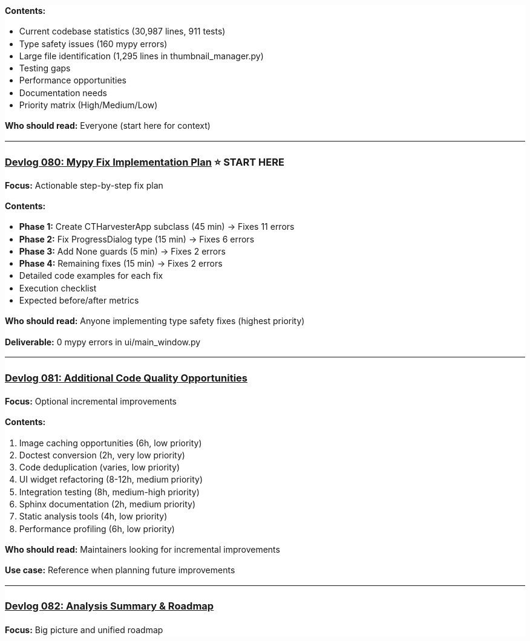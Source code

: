 **Contents:**
- Current codebase statistics (30,987 lines, 911 tests)
- Type safety issues (160 mypy errors)
- Large file identification (1,295 lines in thumbnail_manager.py)
- Testing gaps
- Performance opportunities
- Documentation needs
- Priority matrix (High/Medium/Low)

**Who should read:** Everyone (start here for context)

---

### [Devlog 080: Mypy Fix Implementation Plan](./20251004_080_mypy_fix_implementation_plan.md) ⭐ **START HERE**
**Focus:** Actionable step-by-step fix plan

**Contents:**
- **Phase 1:** Create CTHarvesterApp subclass (45 min) → Fixes 11 errors
- **Phase 2:** Fix ProgressDialog type (15 min) → Fixes 6 errors
- **Phase 3:** Add None guards (5 min) → Fixes 2 errors
- **Phase 4:** Remaining fixes (15 min) → Fixes 2 errors
- Detailed code examples for each fix
- Execution checklist
- Expected before/after metrics

**Who should read:** Anyone implementing type safety fixes (highest priority)

**Deliverable:** 0 mypy errors in ui/main_window.py

---

### [Devlog 081: Additional Code Quality Opportunities](./20251004_081_additional_code_quality_opportunities.md)
**Focus:** Optional incremental improvements

**Contents:**
1. Image caching opportunities (6h, low priority)
2. Doctest conversion (2h, very low priority)
3. Code deduplication (varies, low priority)
4. UI widget refactoring (8-12h, medium priority)
5. Integration testing (8h, medium-high priority)
6. Sphinx documentation (2h, medium priority)
7. Static analysis tools (4h, low priority)
8. Performance profiling (6h, low priority)

**Who should read:** Maintainers looking for incremental improvements

**Use case:** Reference when planning future improvements

---

### [Devlog 082: Analysis Summary & Roadmap](./20251004_082_analysis_summary_and_roadmap.md)
**Focus:** Big picture and unified roadmap
